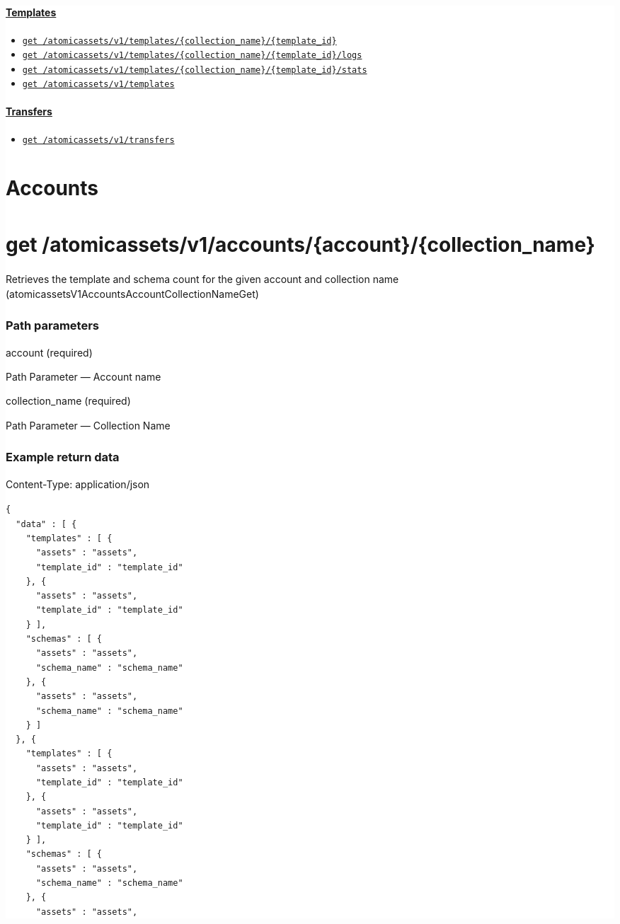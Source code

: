 #### [Templates](#Templates)

* [`get /atomicassets/v1/templates/{collection_name}/{template_id}`](#atomicassetsV1TemplatesCollectionNameTemplateIdGet)
* [`get /atomicassets/v1/templates/{collection_name}/{template_id}/logs`](#atomicassetsV1TemplatesCollectionNameTemplateIdLogsGet)
* [`get /atomicassets/v1/templates/{collection_name}/{template_id}/stats`](#atomicassetsV1TemplatesCollectionNameTemplateIdStatsGet)
* [`get /atomicassets/v1/templates`](#atomicassetsV1TemplatesGet)

#### [Transfers](#Transfers)

* [`get /atomicassets/v1/transfers`](#atomicassetsV1TransfersGet)

Accounts
========

# get /atomicassets/v1/accounts/{account}/{collection_name}

Retrieves the template and schema count for the given account and collection name (atomicassetsV1AccountsAccountCollectionNameGet)

### Path parameters

account (required)

Path Parameter — Account name

collection_name (required)

Path Parameter — Collection Name


### Example return data

Content-Type: application/json

    {
      "data" : [ {
        "templates" : [ {
          "assets" : "assets",
          "template_id" : "template_id"
        }, {
          "assets" : "assets",
          "template_id" : "template_id"
        } ],
        "schemas" : [ {
          "assets" : "assets",
          "schema_name" : "schema_name"
        }, {
          "assets" : "assets",
          "schema_name" : "schema_name"
        } ]
      }, {
        "templates" : [ {
          "assets" : "assets",
          "template_id" : "template_id"
        }, {
          "assets" : "assets",
          "template_id" : "template_id"
        } ],
        "schemas" : [ {
          "assets" : "assets",
          "schema_name" : "schema_name"
        }, {
          "assets" : "assets",